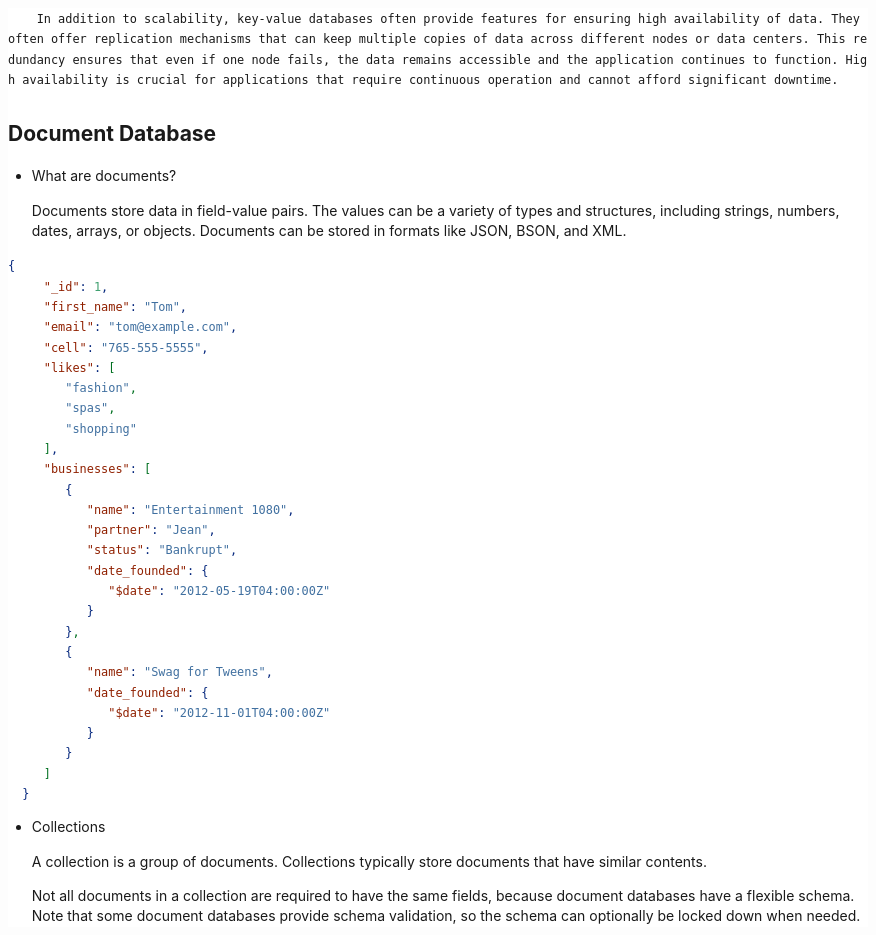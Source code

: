         In addition to scalability, key-value databases often provide features for ensuring high availability of data. They often offer replication mechanisms that can keep multiple copies of data across different nodes or data centers. This redundancy ensures that even if one node fails, the data remains accessible and the application continues to function. High availability is crucial for applications that require continuous operation and cannot afford significant downtime.

## Document Database

- What are documents?

    Documents store data in field-value pairs. The values can be a variety of types and structures, including strings, numbers, dates, arrays, or objects. Documents can be stored in formats like JSON, BSON, and XML.

```json
{
     "_id": 1,
     "first_name": "Tom",
     "email": "tom@example.com",
     "cell": "765-555-5555",
     "likes": [
        "fashion",
        "spas",
        "shopping"
     ],
     "businesses": [
        {
           "name": "Entertainment 1080",
           "partner": "Jean",
           "status": "Bankrupt",
           "date_founded": {
              "$date": "2012-05-19T04:00:00Z"
           }
        },
        {
           "name": "Swag for Tweens",
           "date_founded": {
              "$date": "2012-11-01T04:00:00Z"
           }
        }
     ]
  }
```

- Collections

    A collection is a group of documents. Collections typically store documents that have similar contents.

    Not all documents in a collection are required to have the same fields, because document databases have a flexible schema. Note that some document databases provide schema validation, so the schema can optionally be locked down when needed.
